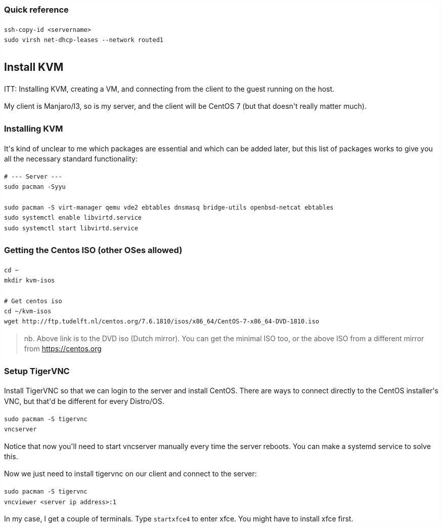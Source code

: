 ### Quick reference
```
ssh-copy-id <servername>
sudo virsh net-dhcp-leases --network routed1
```


## Install KVM
ITT: Installing KVM, creating a VM, and connecting from the client to the guest running on the host. 

My client is Manjaro/I3, so is my server, and the client will be CentOS 7 (but that doesn't really matter much).

### Installing KVM
It's kind of unclear to me which packages are essential and which can be added later, but this list of packages works to give you all the necessary standard functionality:
```
# --- Server ---
sudo pacman -Syyu

sudo pacman -S virt-manager qemu vde2 ebtables dnsmasq bridge-utils openbsd-netcat ebtables
sudo systemctl enable libvirtd.service
sudo systemctl start libvirtd.service
```

### Getting the Centos ISO (other OSes allowed)
```
cd ~
mkdir kvm-isos

# Get centos iso
cd ~/kvm-isos
wget http://ftp.tudelft.nl/centos.org/7.6.1810/isos/x86_64/CentOS-7-x86_64-DVD-1810.iso
```

> nb. Above link is to the DVD iso (Dutch mirror). You can get the minimal ISO too, or the above ISO from a different mirror from https://centos.org 

### Setup TigerVNC
Install TigerVNC so that we can login to the server and install CentOS. There are ways to connect directly to the CentOS
installer's VNC, but that'd be different for every Distro/OS.
```
sudo pacman -S tigervnc
vncserver
```
Notice that now you'll need to start vncserver manually every time the server reboots. You can make a systemd service to
solve this.

Now we just need to install tigervnc on our client and connect to the server:
```
sudo pacman -S tigervnc
vncviewer <server ip address>:1
```
In my case, I get a couple of terminals. Type `startxfce4` to enter xfce. You might have to install xfce first.

